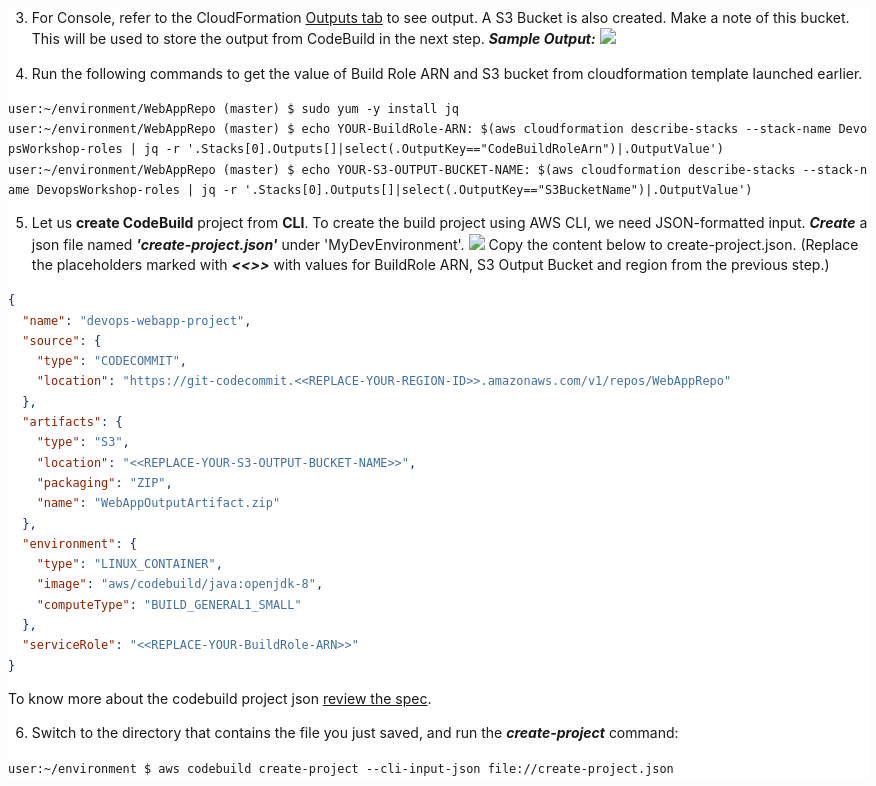 3. For Console, refer to the CloudFormation [Outputs tab](http://docs.aws.amazon.com/AWSCloudFormation/latest/UserGuide/cfn-console-view-stack-data-resources.html) to see output. A S3 Bucket is also created. Make a note of this bucket. This will be used to store the output from CodeBuild in the next step. **_Sample Output:_** ![](./img/cfn-output.png)

4. Run the following commands to get the value of Build Role ARN and S3 bucket from cloudformation template launched earlier.

```console
user:~/environment/WebAppRepo (master) $ sudo yum -y install jq
user:~/environment/WebAppRepo (master) $ echo YOUR-BuildRole-ARN: $(aws cloudformation describe-stacks --stack-name DevopsWorkshop-roles | jq -r '.Stacks[0].Outputs[]|select(.OutputKey=="CodeBuildRoleArn")|.OutputValue')
user:~/environment/WebAppRepo (master) $ echo YOUR-S3-OUTPUT-BUCKET-NAME: $(aws cloudformation describe-stacks --stack-name DevopsWorkshop-roles | jq -r '.Stacks[0].Outputs[]|select(.OutputKey=="S3BucketName")|.OutputValue')
```

5. Let us **create CodeBuild** project from **CLI**. To create the build project using AWS CLI, we need JSON-formatted input.
    **_Create_** a json file named **_'create-project.json'_** under 'MyDevEnvironment'. ![](./img/create-json.png) Copy the content below to create-project.json. (Replace the placeholders marked with **_<<>>_** with  values for BuildRole ARN, S3 Output Bucket and region from the previous step.) 
    

```json
{
  "name": "devops-webapp-project",
  "source": {
    "type": "CODECOMMIT",
    "location": "https://git-codecommit.<<REPLACE-YOUR-REGION-ID>>.amazonaws.com/v1/repos/WebAppRepo"
  },
  "artifacts": {
    "type": "S3",
    "location": "<<REPLACE-YOUR-S3-OUTPUT-BUCKET-NAME>>",
    "packaging": "ZIP",
    "name": "WebAppOutputArtifact.zip"
  },
  "environment": {
    "type": "LINUX_CONTAINER",
    "image": "aws/codebuild/java:openjdk-8",
    "computeType": "BUILD_GENERAL1_SMALL"
  },
  "serviceRole": "<<REPLACE-YOUR-BuildRole-ARN>>"
}
```
    
  To know more about the codebuild project json [review the spec](http://docs.aws.amazon.com/codebuild/latest/userguide/create-project.html#create-project-cli).


6. Switch to the directory that contains the file you just saved, and run the **_create-project_** command:

```console
user:~/environment $ aws codebuild create-project --cli-input-json file://create-project.json
```
